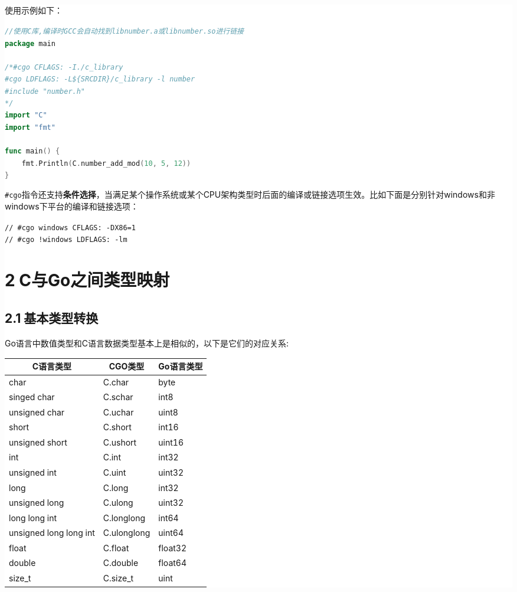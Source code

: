
使用示例如下：
```go
//使用C库,编译时GCC会自动找到libnumber.a或libnumber.so进行链接
package main

/*#cgo CFLAGS: -I./c_library
#cgo LDFLAGS: -L${SRCDIR}/c_library -l number
#include "number.h"
*/
import "C"
import "fmt"

func main() {
	fmt.Println(C.number_add_mod(10, 5, 12))
}
```

`#cgo`指令还支持**条件选择**，当满足某个操作系统或某个CPU架构类型时后面的编译或链接选项生效。比如下面是分别针对windows和非windows下平台的编译和链接选项：
```
// #cgo windows CFLAGS: -DX86=1
// #cgo !windows LDFLAGS: -lm
```

# 2 C与Go之间类型映射

## 2.1 基本类型转换
Go语言中数值类型和C语言数据类型基本上是相似的，以下是它们的对应关系:

| **C语言类型** | **CGO类型** | **Go语言类型** |
| --- | --- | --- |
| char | C.char | byte |
| singed char | C.schar | int8 |
| unsigned char | C.uchar | uint8 |
| short | C.short | int16 |
| unsigned short | C.ushort | uint16 |
| int | C.int | int32 |
| unsigned int | C.uint | uint32 |
| long | C.long | int32 |
| unsigned long | C.ulong | uint32 |
| long long int | C.longlong | int64 |
| unsigned long long int | C.ulonglong | uint64 |
| float | C.float | float32 |
| double | C.double | float64 |
| size_t | C.size_t | uint |
